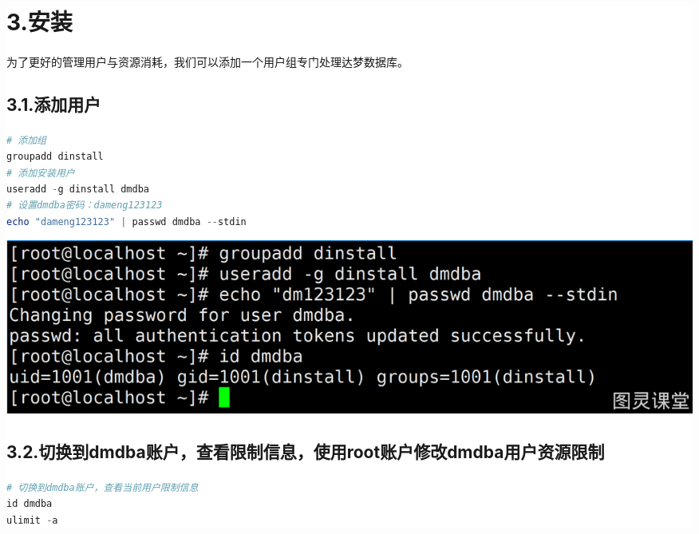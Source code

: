 
# 3.安装
为了更好的管理用户与资源消耗，我们可以添加一个用户组专门处理达梦数据库。

## 3.1.添加用户
```powershell
# 添加组
groupadd dinstall
# 添加安装用户
useradd -g dinstall dmdba
# 设置dmdba密码：dameng123123
echo "dameng123123" | passwd dmdba --stdin
```
![image.png](./img/1L1rzoteCzrdm7Sq/1687183984287-2ae07266-e795-4de9-b064-967ea26b6337-797162.png)

## 3.2.切换到dmdba账户，查看限制信息，使用root账户修改dmdba用户资源限制
```powershell
# 切换到dmdba账户，查看当前用户限制信息
id dmdba
ulimit -a
```